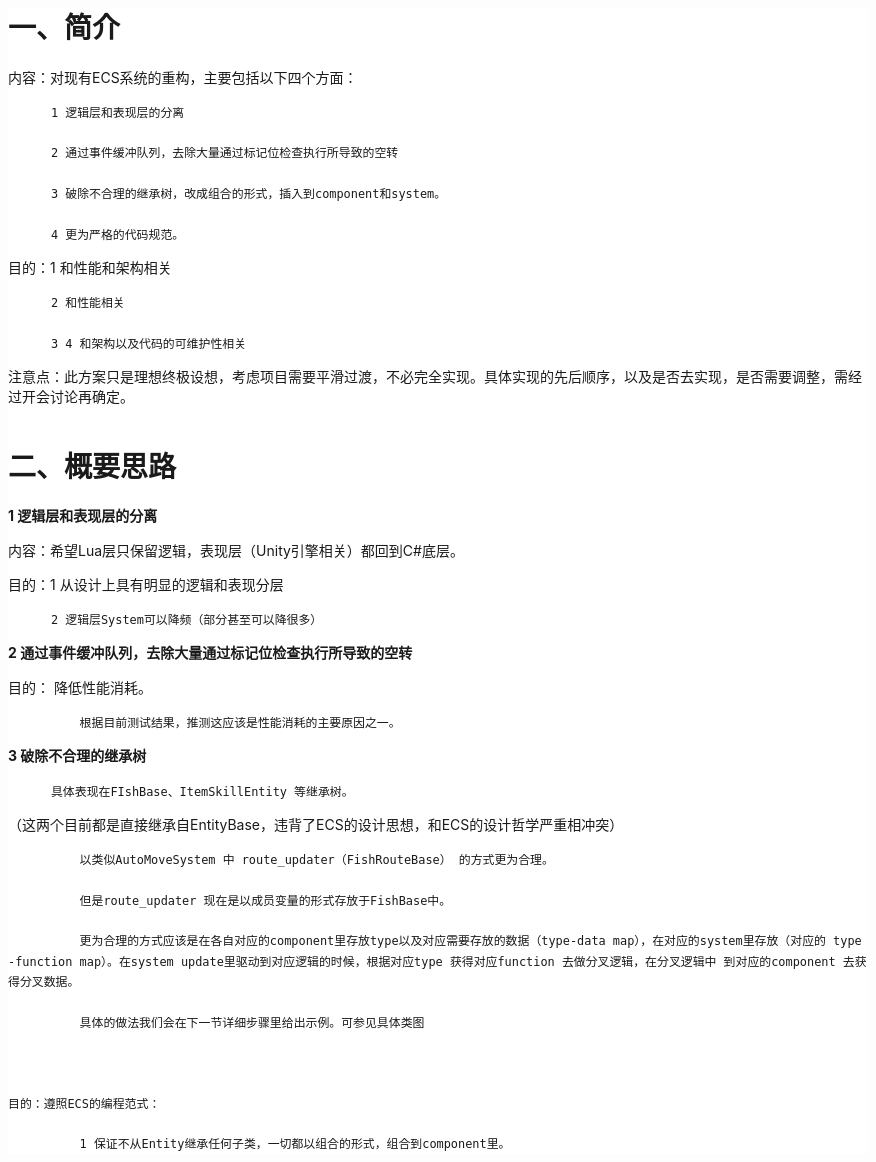 # 一、简介
内容：对现有ECS系统的重构，主要包括以下四个方面：

          1 逻辑层和表现层的分离

          2 通过事件缓冲队列，去除大量通过标记位检查执行所导致的空转

          3 破除不合理的继承树，改成组合的形式，插入到component和system。

          4 更为严格的代码规范。



目的：1 和性能和架构相关

          2 和性能相关

          3 4 和架构以及代码的可维护性相关

           

注意点：此方案只是理想终极设想，考虑项目需要平滑过渡，不必完全实现。具体实现的先后顺序，以及是否去实现，是否需要调整，需经过开会讨论再确定。



# 二、概要思路
**1 逻辑层和表现层的分离**

内容：希望Lua层只保留逻辑，表现层（Unity引擎相关）都回到C#底层。

目的：1 从设计上具有明显的逻辑和表现分层

          2 逻辑层System可以降频（部分甚至可以降很多）



**2 通过事件缓冲队列，去除大量通过标记位检查执行所导致的空转**

   目的： 降低性能消耗。

              根据目前测试结果，推测这应该是性能消耗的主要原因之一。



**3 破除不合理的继承树**

   	      具体表现在FIshBase、ItemSkillEntity 等继承树。

（这两个目前都是直接继承自EntityBase，违背了ECS的设计思想，和ECS的设计哲学严重相冲突）

              以类似AutoMoveSystem 中 route_updater（FishRouteBase） 的方式更为合理。

              但是route_updater 现在是以成员变量的形式存放于FishBase中。

              更为合理的方式应该是在各自对应的component里存放type以及对应需要存放的数据（type-data map），在对应的system里存放（对应的 type-function map）。在system update里驱动到对应逻辑的时候，根据对应type 获得对应function 去做分叉逻辑，在分叉逻辑中 到对应的component 去获得分叉数据。

              具体的做法我们会在下一节详细步骤里给出示例。可参见具体类图



    目的：遵照ECS的编程范式：

              1 保证不从Entity继承任何子类，一切都以组合的形式，组合到component里。
